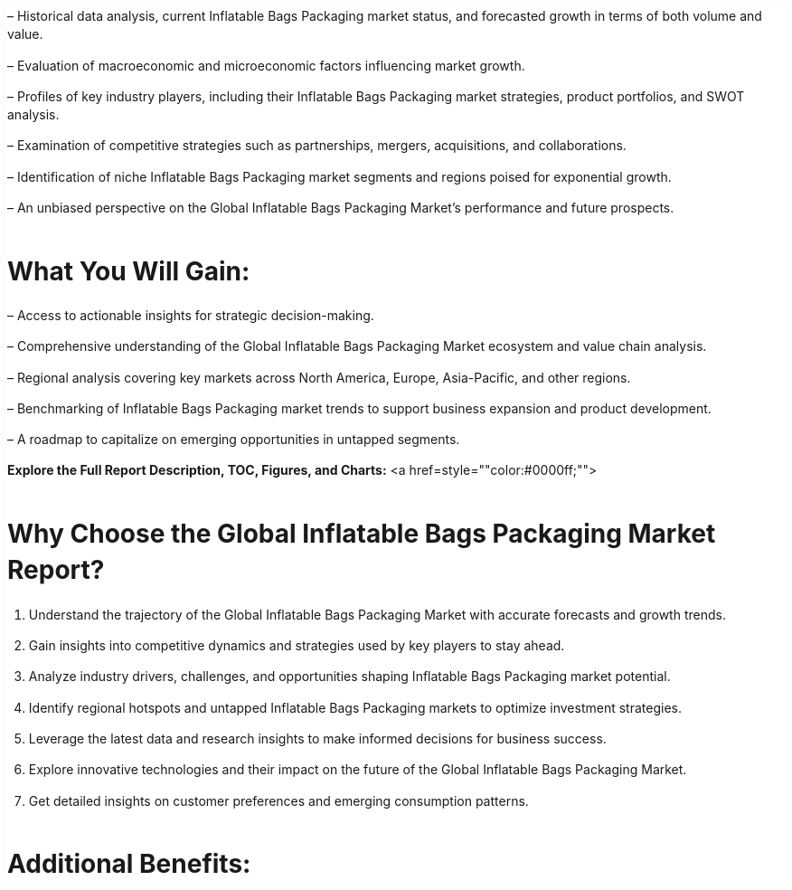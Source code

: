 – Historical data analysis, current Inflatable Bags Packaging market status, and forecasted growth in terms of both volume and value.

– Evaluation of macroeconomic and microeconomic factors influencing market growth.

– Profiles of key industry players, including their Inflatable Bags Packaging market strategies, product portfolios, and SWOT analysis.

– Examination of competitive strategies such as partnerships, mergers, acquisitions, and collaborations.

– Identification of niche Inflatable Bags Packaging market segments and regions poised for exponential growth.

– An unbiased perspective on the Global Inflatable Bags Packaging Market’s performance and future prospects.

# <strong>What You Will Gain:</strong>

– Access to actionable insights for strategic decision-making.

– Comprehensive understanding of the Global Inflatable Bags Packaging Market ecosystem and value chain analysis.

– Regional analysis covering key markets across North America, Europe, Asia-Pacific, and other regions.

– Benchmarking of Inflatable Bags Packaging market trends to support business expansion and product development.

– A roadmap to capitalize on emerging opportunities in untapped segments.

<strong>Explore the Full Report Description, TOC, Figures, and Charts:</strong>
<a href=style=""color:#0000ff;""></a>

# <strong>Why Choose the Global Inflatable Bags Packaging Market Report?</strong>

1. Understand the trajectory of the Global Inflatable Bags Packaging Market with accurate forecasts and growth trends.

2. Gain insights into competitive dynamics and strategies used by key players to stay ahead.

3. Analyze industry drivers, challenges, and opportunities shaping Inflatable Bags Packaging market potential.

4. Identify regional hotspots and untapped Inflatable Bags Packaging markets to optimize investment strategies.

5. Leverage the latest data and research insights to make informed decisions for business success.

6. Explore innovative technologies and their impact on the future of the Global Inflatable Bags Packaging Market.

7. Get detailed insights on customer preferences and emerging consumption patterns.

# <strong>Additional Benefits:</strong>
